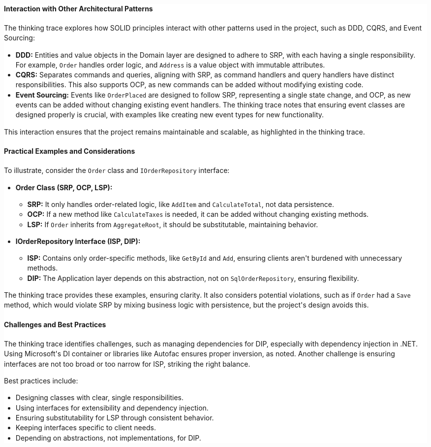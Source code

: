 #### Interaction with Other Architectural Patterns

The thinking trace explores how SOLID principles interact with other patterns used in the project, such as DDD, CQRS, and Event Sourcing:

- **DDD:** Entities and value objects in the Domain layer are designed to adhere to SRP, with each having a single responsibility. For example, `Order` handles order logic, and `Address` is a value object with immutable attributes.
- **CQRS:** Separates commands and queries, aligning with SRP, as command handlers and query handlers have distinct responsibilities. This also supports OCP, as new commands can be added without modifying existing code.
- **Event Sourcing:** Events like `OrderPlaced` are designed to follow SRP, representing a single state change, and OCP, as new events can be added without changing existing event handlers. The thinking trace notes that ensuring event classes are designed properly is crucial, with examples like creating new event types for new functionality.

This interaction ensures that the project remains maintainable and scalable, as highlighted in the thinking trace.

#### Practical Examples and Considerations

To illustrate, consider the `Order` class and `IOrderRepository` interface:

- **Order Class (SRP, OCP, LSP):**
  - **SRP:** It only handles order-related logic, like `AddItem` and `CalculateTotal`, not data persistence.
  - **OCP:** If a new method like `CalculateTaxes` is needed, it can be added without changing existing methods.
  - **LSP:** If `Order` inherits from `AggregateRoot`, it should be substitutable, maintaining behavior.

- **IOrderRepository Interface (ISP, DIP):**
  - **ISP:** Contains only order-specific methods, like `GetById` and `Add`, ensuring clients aren't burdened with unnecessary methods.
  - **DIP:** The Application layer depends on this abstraction, not on `SqlOrderRepository`, ensuring flexibility.

The thinking trace provides these examples, ensuring clarity. It also considers potential violations, such as if `Order` had a `Save` method, which would violate SRP by mixing business logic with persistence, but the project's design avoids this.

#### Challenges and Best Practices

The thinking trace identifies challenges, such as managing dependencies for DIP, especially with dependency injection in .NET. Using Microsoft's DI container or libraries like Autofac ensures proper inversion, as noted. Another challenge is ensuring interfaces are not too broad or too narrow for ISP, striking the right balance.

Best practices include:
- Designing classes with clear, single responsibilities.
- Using interfaces for extensibility and dependency injection.
- Ensuring substitutability for LSP through consistent behavior.
- Keeping interfaces specific to client needs.
- Depending on abstractions, not implementations, for DIP.
